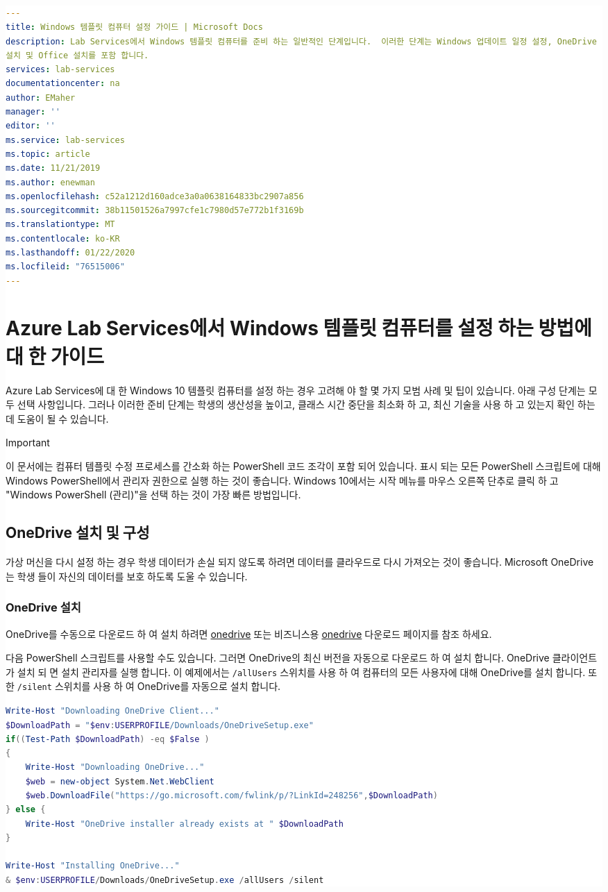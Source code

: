 ```yaml
---
title: Windows 템플릿 컴퓨터 설정 가이드 | Microsoft Docs
description: Lab Services에서 Windows 템플릿 컴퓨터를 준비 하는 일반적인 단계입니다.  이러한 단계는 Windows 업데이트 일정 설정, OneDrive 설치 및 Office 설치를 포함 합니다.
services: lab-services
documentationcenter: na
author: EMaher
manager: ''
editor: ''
ms.service: lab-services
ms.topic: article
ms.date: 11/21/2019
ms.author: enewman
ms.openlocfilehash: c52a1212d160adce3a0a0638164833bc2907a856
ms.sourcegitcommit: 38b11501526a7997cfe1c7980d57e772b1f3169b
ms.translationtype: MT
ms.contentlocale: ko-KR
ms.lasthandoff: 01/22/2020
ms.locfileid: "76515006"
---
```

# <a name="guide-to-setting-up-a-windows-template-machine-in-azure-lab-services"></a>Azure Lab Services에서 Windows 템플릿 컴퓨터를 설정 하는 방법에 대 한 가이드

Azure Lab Services에 대 한 Windows 10 템플릿 컴퓨터를 설정 하는 경우 고려해 야 할 몇 가지 모범 사례 및 팁이 있습니다. 아래 구성 단계는 모두 선택 사항입니다.  그러나 이러한 준비 단계는 학생의 생산성을 높이고, 클래스 시간 중단을 최소화 하 고, 최신 기술을 사용 하 고 있는지 확인 하는 데 도움이 될 수 있습니다.

>[!IMPORTANT]
>이 문서에는 컴퓨터 템플릿 수정 프로세스를 간소화 하는 PowerShell 코드 조각이 포함 되어 있습니다.  표시 되는 모든 PowerShell 스크립트에 대해 Windows PowerShell에서 관리자 권한으로 실행 하는 것이 좋습니다. Windows 10에서는 시작 메뉴를 마우스 오른쪽 단추로 클릭 하 고 "Windows PowerShell (관리)"을 선택 하는 것이 가장 빠른 방법입니다.

## <a name="install-and-configure-onedrive"></a>OneDrive 설치 및 구성

가상 머신을 다시 설정 하는 경우 학생 데이터가 손실 되지 않도록 하려면 데이터를 클라우드로 다시 가져오는 것이 좋습니다.  Microsoft OneDrive는 학생 들이 자신의 데이터를 보호 하도록 도울 수 있습니다.  

### <a name="install-onedrive"></a>OneDrive 설치

OneDrive를 수동으로 다운로드 하 여 설치 하려면 [onedrive](https://onedrive.live.com/about/download/) 또는 비즈니스용 [onedrive](https://onedrive.live.com/about/business/) 다운로드 페이지를 참조 하세요.

다음 PowerShell 스크립트를 사용할 수도 있습니다.  그러면 OneDrive의 최신 버전을 자동으로 다운로드 하 여 설치 합니다.  OneDrive 클라이언트가 설치 되 면 설치 관리자를 실행 합니다.  이 예제에서는 `/allUsers` 스위치를 사용 하 여 컴퓨터의 모든 사용자에 대해 OneDrive를 설치 합니다. 또한 `/silent` 스위치를 사용 하 여 OneDrive를 자동으로 설치 합니다.

```powershell
Write-Host "Downloading OneDrive Client..."
$DownloadPath = "$env:USERPROFILE/Downloads/OneDriveSetup.exe"
if((Test-Path $DownloadPath) -eq $False )
{
    Write-Host "Downloading OneDrive..."
    $web = new-object System.Net.WebClient
    $web.DownloadFile("https://go.microsoft.com/fwlink/p/?LinkId=248256",$DownloadPath)
} else {
    Write-Host "OneDrive installer already exists at " $DownloadPath
}

Write-Host "Installing OneDrive..."
& $env:USERPROFILE/Downloads/OneDriveSetup.exe /allUsers /silent
```
